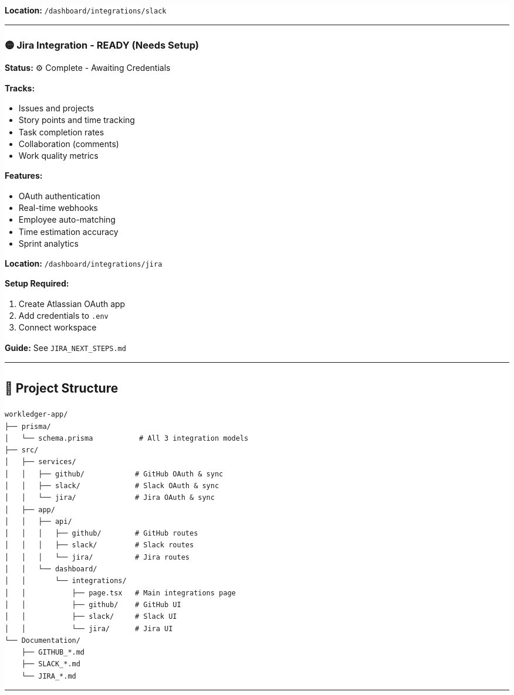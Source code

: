 **Location:** `/dashboard/integrations/slack`

---

### 🟡 Jira Integration - READY (Needs Setup)

**Status:** ⚙️ Complete - Awaiting Credentials

**Tracks:**
- Issues and projects
- Story points and time tracking
- Task completion rates
- Collaboration (comments)
- Work quality metrics

**Features:**
- OAuth authentication
- Real-time webhooks
- Employee auto-matching
- Time estimation accuracy
- Sprint analytics

**Location:** `/dashboard/integrations/jira`

**Setup Required:**
1. Create Atlassian OAuth app
2. Add credentials to `.env`
3. Connect workspace

**Guide:** See `JIRA_NEXT_STEPS.md`

---

## 📁 Project Structure

```
workledger-app/
├── prisma/
│   └── schema.prisma           # All 3 integration models
├── src/
│   ├── services/
│   │   ├── github/            # GitHub OAuth & sync
│   │   ├── slack/             # Slack OAuth & sync
│   │   └── jira/              # Jira OAuth & sync
│   ├── app/
│   │   ├── api/
│   │   │   ├── github/        # GitHub routes
│   │   │   ├── slack/         # Slack routes
│   │   │   └── jira/          # Jira routes
│   │   └── dashboard/
│   │       └── integrations/
│   │           ├── page.tsx   # Main integrations page
│   │           ├── github/    # GitHub UI
│   │           ├── slack/     # Slack UI
│   │           └── jira/      # Jira UI
└── Documentation/
    ├── GITHUB_*.md
    ├── SLACK_*.md
    └── JIRA_*.md
```

---